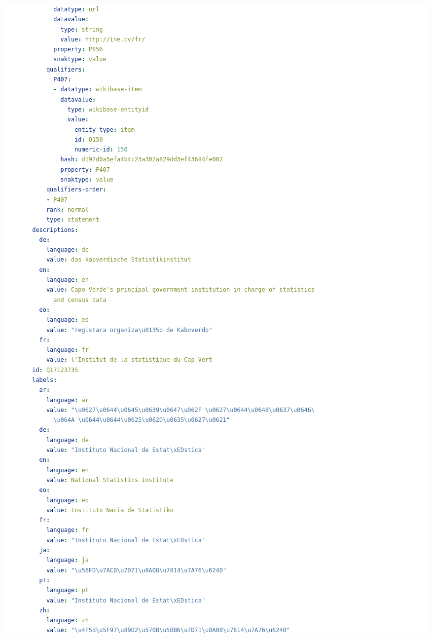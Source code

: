 ```yaml
              datatype: url
              datavalue:
                type: string
                value: http://ine.cv/fr/
              property: P856
              snaktype: value
            qualifiers:
              P407:
              - datatype: wikibase-item
                datavalue:
                  type: wikibase-entityid
                  value:
                    entity-type: item
                    id: Q150
                    numeric-id: 150
                hash: d197d0a5efa4b4c23a302a829dd3ef43684fe002
                property: P407
                snaktype: value
            qualifiers-order:
            - P407
            rank: normal
            type: statement
        descriptions:
          de:
            language: de
            value: das kapverdische Statistikinstitut
          en:
            language: en
            value: Cape Verde's principal government institution in charge of statistics
              and census data
          eo:
            language: eo
            value: "registara organiza\u0135o de Kaboverdo"
          fr:
            language: fr
            value: l'Institut de la statistique du Cap-Vert
        id: Q17123735
        labels:
          ar:
            language: ar
            value: "\u0627\u0644\u0645\u0639\u0647\u062F \u0627\u0644\u0648\u0637\u0646\
              \u064A \u0644\u0644\u0625\u062D\u0635\u0627\u0621"
          de:
            language: de
            value: "Instituto Nacional de Estat\xEDstica"
          en:
            language: en
            value: National Statistics Institute
          eo:
            language: eo
            value: Instituto Nacia de Statistiko
          fr:
            language: fr
            value: "Instituto Nacional de Estat\xEDstica"
          ja:
            language: ja
            value: "\u56FD\u7ACB\u7D71\u8A08\u7814\u7A76\u6240"
          pt:
            language: pt
            value: "Instituto Nacional de Estat\xEDstica"
          zh:
            language: zh
            value: "\u4F5B\u5F97\u89D2\u570B\u5BB6\u7D71\u8A08\u7814\u7A76\u6240"
```